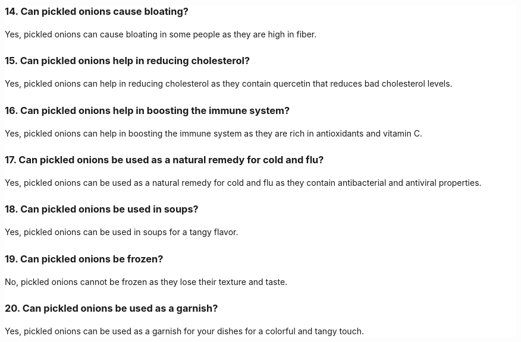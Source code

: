 <h3>14. Can pickled onions cause bloating?</h3>

<p>Yes, pickled onions can cause bloating in some people as they are high in fiber.</p>

<h3>15. Can pickled onions help in reducing cholesterol?</h3>

<p>Yes, pickled onions can help in reducing cholesterol as they contain quercetin that reduces bad cholesterol levels.</p>

<h3>16. Can pickled onions help in boosting the immune system?</h3>

<p>Yes, pickled onions can help in boosting the immune system as they are rich in antioxidants and vitamin C.</p>

<h3>17. Can pickled onions be used as a natural remedy for cold and flu?</h3>

<p>Yes, pickled onions can be used as a natural remedy for cold and flu as they contain antibacterial and antiviral properties.</p>

<h3>18. Can pickled onions be used in soups?</h3>

<p>Yes, pickled onions can be used in soups for a tangy flavor.</p>

<h3>19. Can pickled onions be frozen?</h3>

<p>No, pickled onions cannot be frozen as they lose their texture and taste.</p>

<h3>20. Can pickled onions be used as a garnish?</h3>

<p>Yes, pickled onions can be used as a garnish for your dishes for a colorful and tangy touch.</p>


